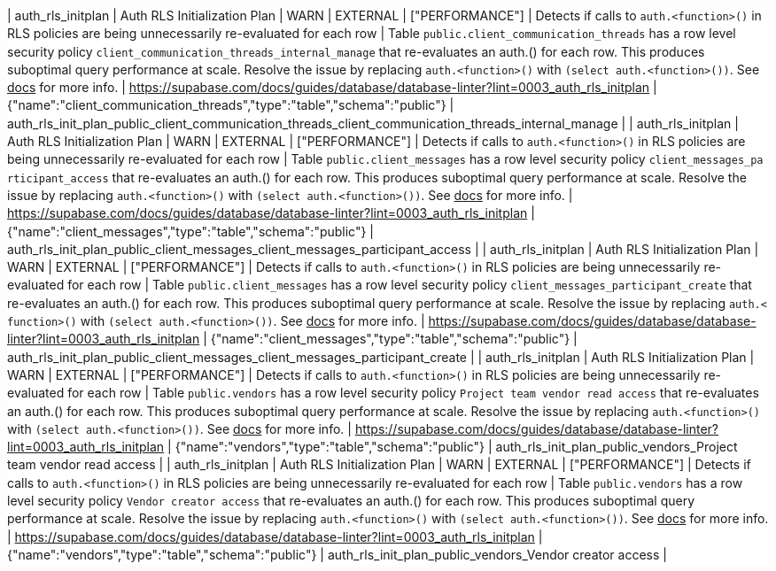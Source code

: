 | auth_rls_initplan            | Auth RLS Initialization Plan | WARN  | EXTERNAL | ["PERFORMANCE"] | Detects if calls to `auth.<function>()` in RLS policies are being unnecessarily re-evaluated for each row                                                                                                                                               | Table `public.client_communication_threads` has a row level security policy `client_communication_threads_internal_manage` that re-evaluates an auth.<function>() for each row. This produces suboptimal query performance at scale. Resolve the issue by replacing `auth.<function>()` with `(select auth.<function>())`. See [docs](https://supabase.com/docs/guides/database/postgres/row-level-security#call-functions-with-select) for more info.        | https://supabase.com/docs/guides/database/database-linter?lint=0003_auth_rls_initplan            | {"name":"client_communication_threads","type":"table","schema":"public"} | auth_rls_init_plan_public_client_communication_threads_client_communication_threads_internal_manage        |
| auth_rls_initplan            | Auth RLS Initialization Plan | WARN  | EXTERNAL | ["PERFORMANCE"] | Detects if calls to `auth.<function>()` in RLS policies are being unnecessarily re-evaluated for each row                                                                                                                                               | Table `public.client_messages` has a row level security policy `client_messages_participant_access` that re-evaluates an auth.<function>() for each row. This produces suboptimal query performance at scale. Resolve the issue by replacing `auth.<function>()` with `(select auth.<function>())`. See [docs](https://supabase.com/docs/guides/database/postgres/row-level-security#call-functions-with-select) for more info.                               | https://supabase.com/docs/guides/database/database-linter?lint=0003_auth_rls_initplan            | {"name":"client_messages","type":"table","schema":"public"}              | auth_rls_init_plan_public_client_messages_client_messages_participant_access                               |
| auth_rls_initplan            | Auth RLS Initialization Plan | WARN  | EXTERNAL | ["PERFORMANCE"] | Detects if calls to `auth.<function>()` in RLS policies are being unnecessarily re-evaluated for each row                                                                                                                                               | Table `public.client_messages` has a row level security policy `client_messages_participant_create` that re-evaluates an auth.<function>() for each row. This produces suboptimal query performance at scale. Resolve the issue by replacing `auth.<function>()` with `(select auth.<function>())`. See [docs](https://supabase.com/docs/guides/database/postgres/row-level-security#call-functions-with-select) for more info.                               | https://supabase.com/docs/guides/database/database-linter?lint=0003_auth_rls_initplan            | {"name":"client_messages","type":"table","schema":"public"}              | auth_rls_init_plan_public_client_messages_client_messages_participant_create                               |
| auth_rls_initplan            | Auth RLS Initialization Plan | WARN  | EXTERNAL | ["PERFORMANCE"] | Detects if calls to `auth.<function>()` in RLS policies are being unnecessarily re-evaluated for each row                                                                                                                                               | Table `public.vendors` has a row level security policy `Project team vendor read access` that re-evaluates an auth.<function>() for each row. This produces suboptimal query performance at scale. Resolve the issue by replacing `auth.<function>()` with `(select auth.<function>())`. See [docs](https://supabase.com/docs/guides/database/postgres/row-level-security#call-functions-with-select) for more info.                                          | https://supabase.com/docs/guides/database/database-linter?lint=0003_auth_rls_initplan            | {"name":"vendors","type":"table","schema":"public"}                      | auth_rls_init_plan_public_vendors_Project team vendor read access                                          |
| auth_rls_initplan            | Auth RLS Initialization Plan | WARN  | EXTERNAL | ["PERFORMANCE"] | Detects if calls to `auth.<function>()` in RLS policies are being unnecessarily re-evaluated for each row                                                                                                                                               | Table `public.vendors` has a row level security policy `Vendor creator access` that re-evaluates an auth.<function>() for each row. This produces suboptimal query performance at scale. Resolve the issue by replacing `auth.<function>()` with `(select auth.<function>())`. See [docs](https://supabase.com/docs/guides/database/postgres/row-level-security#call-functions-with-select) for more info.                                                    | https://supabase.com/docs/guides/database/database-linter?lint=0003_auth_rls_initplan            | {"name":"vendors","type":"table","schema":"public"}                      | auth_rls_init_plan_public_vendors_Vendor creator access                                                    |